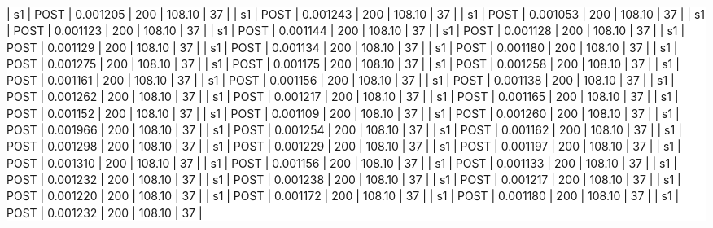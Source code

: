 | s1 | POST | 0.001205 | 200 | 108.10 | 37 |
| s1 | POST | 0.001243 | 200 | 108.10 | 37 |
| s1 | POST | 0.001053 | 200 | 108.10 | 37 |
| s1 | POST | 0.001123 | 200 | 108.10 | 37 |
| s1 | POST | 0.001144 | 200 | 108.10 | 37 |
| s1 | POST | 0.001128 | 200 | 108.10 | 37 |
| s1 | POST | 0.001129 | 200 | 108.10 | 37 |
| s1 | POST | 0.001134 | 200 | 108.10 | 37 |
| s1 | POST | 0.001180 | 200 | 108.10 | 37 |
| s1 | POST | 0.001275 | 200 | 108.10 | 37 |
| s1 | POST | 0.001175 | 200 | 108.10 | 37 |
| s1 | POST | 0.001258 | 200 | 108.10 | 37 |
| s1 | POST | 0.001161 | 200 | 108.10 | 37 |
| s1 | POST | 0.001156 | 200 | 108.10 | 37 |
| s1 | POST | 0.001138 | 200 | 108.10 | 37 |
| s1 | POST | 0.001262 | 200 | 108.10 | 37 |
| s1 | POST | 0.001217 | 200 | 108.10 | 37 |
| s1 | POST | 0.001165 | 200 | 108.10 | 37 |
| s1 | POST | 0.001152 | 200 | 108.10 | 37 |
| s1 | POST | 0.001109 | 200 | 108.10 | 37 |
| s1 | POST | 0.001260 | 200 | 108.10 | 37 |
| s1 | POST | 0.001966 | 200 | 108.10 | 37 |
| s1 | POST | 0.001254 | 200 | 108.10 | 37 |
| s1 | POST | 0.001162 | 200 | 108.10 | 37 |
| s1 | POST | 0.001298 | 200 | 108.10 | 37 |
| s1 | POST | 0.001229 | 200 | 108.10 | 37 |
| s1 | POST | 0.001197 | 200 | 108.10 | 37 |
| s1 | POST | 0.001310 | 200 | 108.10 | 37 |
| s1 | POST | 0.001156 | 200 | 108.10 | 37 |
| s1 | POST | 0.001133 | 200 | 108.10 | 37 |
| s1 | POST | 0.001232 | 200 | 108.10 | 37 |
| s1 | POST | 0.001238 | 200 | 108.10 | 37 |
| s1 | POST | 0.001217 | 200 | 108.10 | 37 |
| s1 | POST | 0.001220 | 200 | 108.10 | 37 |
| s1 | POST | 0.001172 | 200 | 108.10 | 37 |
| s1 | POST | 0.001180 | 200 | 108.10 | 37 |
| s1 | POST | 0.001232 | 200 | 108.10 | 37 |